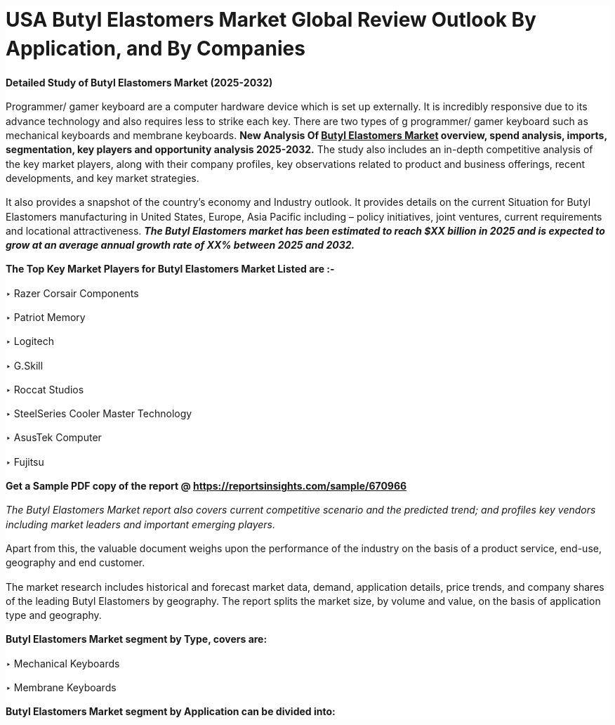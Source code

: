 # USA Butyl Elastomers Market Global Review Outlook By Application, and By Companies

<strong>Detailed Study of Butyl Elastomers Market (2025-2032)</strong>

Programmer/ gamer keyboard are a computer hardware device which is set up externally. It is incredibly responsive due to its advance technology and also requires less to strike each key. There are two types of g programmer/ gamer keyboard such as mechanical keyboards and membrane keyboards. <strong>New Analysis Of <a href=https://www.reportsinsights.com/sample/670966>Butyl Elastomers Market</a> overview, spend analysis, imports, segmentation, key players and opportunity analysis 2025-2032.</strong> The study also includes an in-depth competitive analysis of the key market players, along with their company profiles, key observations related to product and business offerings, recent developments, and key market strategies.

It also provides a snapshot of the country’s economy and Industry outlook. It provides details on the current Situation for Butyl Elastomers manufacturing in United States, Europe, Asia Pacific including – policy initiatives, joint ventures, current requirements and locational attractiveness. <strong><em>The Butyl Elastomers market has been estimated to reach $XX billion in 2025 and is expected to grow at an average annual growth rate of XX% between 2025 and 2032.</em></strong>

<strong>The Top Key Market Players for Butyl Elastomers Market Listed are :-</strong> 

‣ Razer Corsair Components

‣ Patriot Memory

‣ Logitech

‣ G.Skill

‣ Roccat Studios

‣ SteelSeries Cooler Master Technology

‣ AsusTek Computer

‣ Fujitsu

<strong>Get a Sample PDF copy of the report @ <a href=https://reportsinsights.com/sample/670966>https://reportsinsights.com/sample/670966</a></strong>

<em>The Butyl Elastomers Market report also covers current competitive scenario and the predicted trend; and profiles key vendors including market leaders and important emerging players.</em>

Apart from this, the valuable document weighs upon the performance of the industry on the basis of a product service, end-use, geography and end customer.

The market research includes historical and forecast market data, demand, application details, price trends, and company shares of the leading Butyl Elastomers by geography. The report splits the market size, by volume and value, on the basis of application type and geography.

<strong>Butyl Elastomers Market segment by Type, covers are:</strong>

‣ Mechanical Keyboards

‣ Membrane Keyboards

<strong>Butyl Elastomers Market segment by Application can be divided into:</strong>
